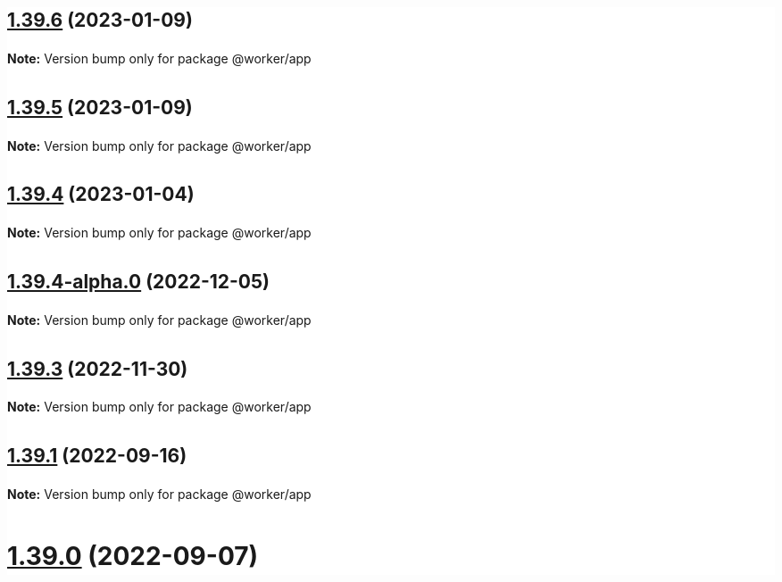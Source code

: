 



## [1.39.6](https://github.com/nrkno/sofie-package-manager/compare/v1.39.5...v1.39.6) (2023-01-09)

**Note:** Version bump only for package @worker/app





## [1.39.5](https://github.com/nrkno/sofie-package-manager/compare/v1.39.4...v1.39.5) (2023-01-09)

**Note:** Version bump only for package @worker/app





## [1.39.4](https://github.com/nrkno/tv-automation-package-manager/compare/v1.39.4-alpha.0...v1.39.4) (2023-01-04)

**Note:** Version bump only for package @worker/app





## [1.39.4-alpha.0](https://github.com/nrkno/tv-automation-package-manager/compare/v1.39.3...v1.39.4-alpha.0) (2022-12-05)

**Note:** Version bump only for package @worker/app





## [1.39.3](https://github.com/nrkno/tv-automation-package-manager/compare/v1.39.2...v1.39.3) (2022-11-30)

**Note:** Version bump only for package @worker/app





## [1.39.1](https://github.com/nrkno/tv-automation-package-manager/compare/v1.39.0...v1.39.1) (2022-09-16)

**Note:** Version bump only for package @worker/app





# [1.39.0](https://github.com/nrkno/tv-automation-package-manager/compare/v1.39.0-in-development.1...v1.39.0) (2022-09-07)
